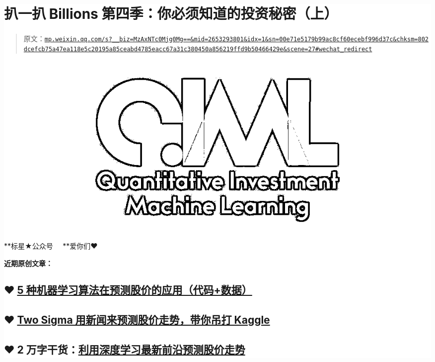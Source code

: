 # 扒一扒 Billions 第四季：你必须知道的投资秘密（上）

> 原文：[`mp.weixin.qq.com/s?__biz=MzAxNTc0Mjg0Mg==&mid=2653293801&idx=1&sn=00e71e5179b99ac8cf60ecebf996d37c&chksm=802dcefcb75a47ea118e5c20195a85ceabd4785eacc67a31c380450a856219ffd9b50466429e&scene=27#wechat_redirect`](http://mp.weixin.qq.com/s?__biz=MzAxNTc0Mjg0Mg==&mid=2653293801&idx=1&sn=00e71e5179b99ac8cf60ecebf996d37c&chksm=802dcefcb75a47ea118e5c20195a85ceabd4785eacc67a31c380450a856219ffd9b50466429e&scene=27#wechat_redirect)

![](img/34178214a765d0578fea405af887f201.png)

**标星★公众号     **爱你们♥

**近期原创文章：**

## ♥ [5 种机器学习算法在预测股价的应用（代码+数据）](https://mp.weixin.qq.com/s?__biz=MzAxNTc0Mjg0Mg==&mid=2653290588&idx=1&sn=1d0409ad212ea8627e5d5cedf61953ac&chksm=802dc249b75a4b5fa245433320a4cc9da1a2cceb22df6fb1a28e5b94ff038319ae4e7ec6941f&token=1298662931&lang=zh_CN&scene=21#wechat_redirect)

## ♥ [Two Sigma 用新闻来预测股价走势，带你吊打 Kaggle](https://mp.weixin.qq.com/s?__biz=MzAxNTc0Mjg0Mg==&mid=2653290456&idx=1&sn=b8d2d8febc599742e43ea48e3c249323&chksm=802e3dcdb759b4db9279c689202101b6b154fb118a1c1be12b52e522e1a1d7944858dbd6637e&token=1330520237&lang=zh_CN&scene=21#wechat_redirect)

## ♥ 2 万字干货：[利用深度学习最新前沿预测股价走势](https://mp.weixin.qq.com/s?__biz=MzAxNTc0Mjg0Mg==&mid=2653290080&idx=1&sn=06c50cefe78a7b24c64c4fdb9739c7f3&chksm=802e3c75b759b563c01495d16a638a56ac7305fc324ee4917fd76c648f670b7f7276826bdaa8&token=770078636&lang=zh_CN&scene=21#wechat_redirect)
